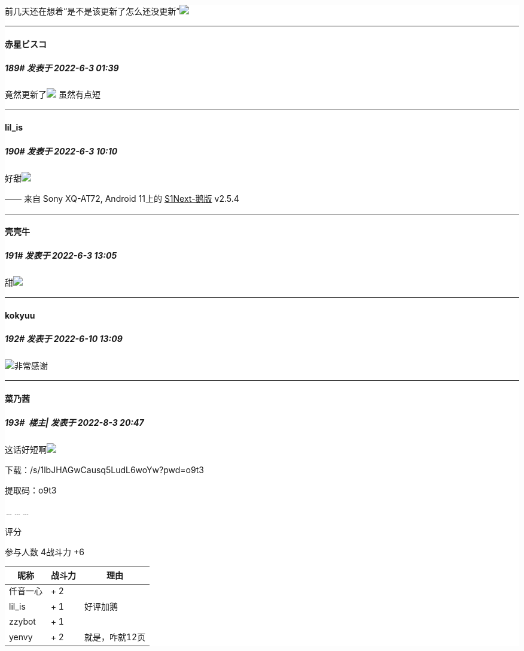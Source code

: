前几天还在想着“是不是该更新了怎么还没更新”<img src="https://static.saraba1st.com/image/smiley/face2017/125.png" referrerpolicy="no-referrer">

*****

####  赤星ビスコ  
##### 189#       发表于 2022-6-3 01:39

竟然更新了<img src="https://static.saraba1st.com/image/smiley/face2017/066.png" referrerpolicy="no-referrer">
虽然有点短

*****

####  lil_is  
##### 190#       发表于 2022-6-3 10:10

好甜<img src="https://static.saraba1st.com/image/smiley/face2017/074.png" referrerpolicy="no-referrer">

—— 来自 Sony XQ-AT72, Android 11上的 [S1Next-鹅版](https://github.com/ykrank/S1-Next/releases) v2.5.4

*****

####  壳壳牛  
##### 191#       发表于 2022-6-3 13:05

甜<img src="https://static.saraba1st.com/image/smiley/face2017/066.png" referrerpolicy="no-referrer">

*****

####  kokyuu  
##### 192#       发表于 2022-6-10 13:09

<img src="https://static.saraba1st.com/image/smiley/face2017/075.png" referrerpolicy="no-referrer">非常感谢

*****

####  菜乃茜  
##### 193#         楼主| 发表于 2022-8-3 20:47

这话好短啊<img src="https://static.saraba1st.com/image/smiley/carton2017/018.gif" referrerpolicy="no-referrer">

下载：/s/1lbJHAGwCausq5LudL6woYw?pwd=o9t3

提取码：o9t3

﹍﹍﹍

评分

 参与人数 4战斗力 +6

|昵称|战斗力|理由|
|----|---|---|
| 仟音一心| + 2||
| lil_is| + 1|好评加鹅|
| zzybot| + 1||
| yenvy| + 2|就是，咋就12页|
